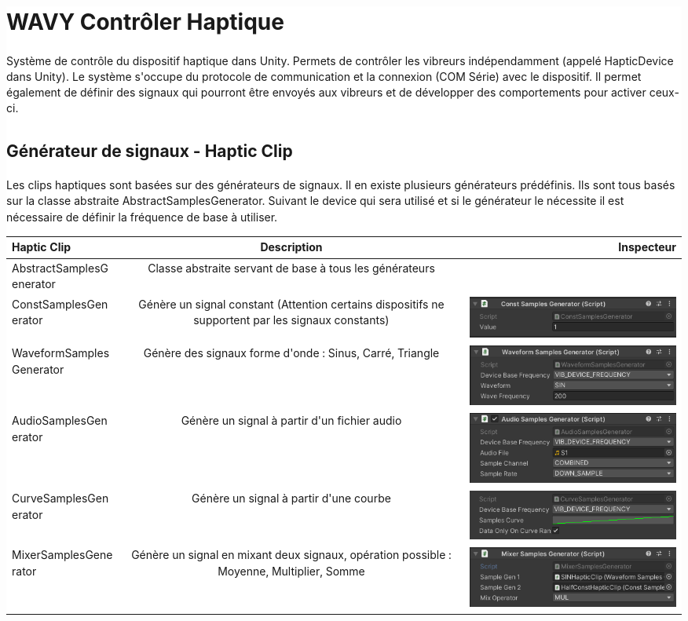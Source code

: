 # WAVY Contrôler Haptique

Système de contrôle du dispositif haptique dans Unity. Permets de contrôler les vibreurs indépendamment (appelé HapticDevice dans Unity). Le système s'occupe du protocole de communication et la connexion (COM Série) avec le dispositif. Il permet également de définir des signaux qui pourront être envoyés aux vibreurs et de développer des comportements pour activer ceux-ci.  


## Générateur de signaux - Haptic Clip

Les clips haptiques sont basées sur des générateurs de signaux. Il en existe plusieurs générateurs prédéfinis. Ils sont tous basés sur la classe abstraite AbstractSamplesGenerator. Suivant le device qui sera utilisé et si le générateur le nécessite il est nécessaire de définir la fréquence de base à utiliser.

| Haptic Clip     |     Description     |        Inspecteur |
| :------------ | :-------------: | -------------: |
| AbstractSamplesGenerator       |     Classe abstraite servant de base à tous les générateurs     |         |
| ConstSamplesGenerator        |     Génère un signal constant (Attention certains dispositifs ne supportent par les signaux constants)      |         ![ConstSamplesGenerator Inspector](Ressources\ConstSamplesGenerator.PNG "ConstSamplesGenerator Inspector") |
| WaveformSamplesGenerator        |     Génère des signaux forme d'onde : Sinus, Carré, Triangle      |         ![WaveformSamplesGenerator Inspector](Ressources\WaveformSamplesGenerator.PNG "WaveformSamplesGenerator Inspector") |
| AudioSamplesGenerator     |     Génère un signal à partir d'un fichier audio      |         ![AudioSamplesGenerator Inspector](Ressources\AudioSamplesGenerator.PNG "AudioSamplesGenerator Inspector") |
| CurveSamplesGenerator        |     Génère un signal à partir d'une courbe      |         ![CurveSamplesGenerator Inspector](Ressources\CurveSamplesGenerator.PNG "CurveSamplesGenerator Inspector") |
| MixerSamplesGenerator        |     Génère un signal en mixant deux signaux, opération possible : Moyenne, Multiplier, Somme      |         ![MixerSamplesGenerator Inspector](Ressources\MixerSamplesGenerator.PNG "MixerSamplesGenerator Inspector") |

